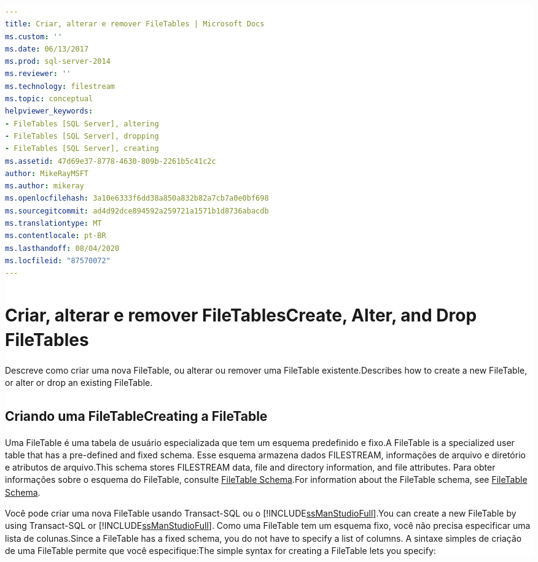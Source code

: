 ```yaml
---
title: Criar, alterar e remover FileTables | Microsoft Docs
ms.custom: ''
ms.date: 06/13/2017
ms.prod: sql-server-2014
ms.reviewer: ''
ms.technology: filestream
ms.topic: conceptual
helpviewer_keywords:
- FileTables [SQL Server], altering
- FileTables [SQL Server], dropping
- FileTables [SQL Server], creating
ms.assetid: 47d69e37-8778-4630-809b-2261b5c41c2c
author: MikeRayMSFT
ms.author: mikeray
ms.openlocfilehash: 3a10e6333f6dd38a850a832b82a7cb7a0e0bf698
ms.sourcegitcommit: ad4d92dce894592a259721a1571b1d8736abacdb
ms.translationtype: MT
ms.contentlocale: pt-BR
ms.lasthandoff: 08/04/2020
ms.locfileid: "87570072"
---
```

# <a name="create-alter-and-drop-filetables"></a><span data-ttu-id="a28d0-102">Criar, alterar e remover FileTables</span><span class="sxs-lookup"><span data-stu-id="a28d0-102">Create, Alter, and Drop FileTables</span></span>
  <span data-ttu-id="a28d0-103">Descreve como criar uma nova FileTable, ou alterar ou remover uma FileTable existente.</span><span class="sxs-lookup"><span data-stu-id="a28d0-103">Describes how to create a new FileTable, or alter or drop an existing FileTable.</span></span>  
  
##  <a name="creating-a-filetable"></a><a name="BasicsCreate"></a> <span data-ttu-id="a28d0-104">Criando uma FileTable</span><span class="sxs-lookup"><span data-stu-id="a28d0-104">Creating a FileTable</span></span>  
 <span data-ttu-id="a28d0-105">Uma FileTable é uma tabela de usuário especializada que tem um esquema predefinido e fixo.</span><span class="sxs-lookup"><span data-stu-id="a28d0-105">A FileTable is a specialized user table that has a pre-defined and fixed schema.</span></span> <span data-ttu-id="a28d0-106">Esse esquema armazena dados FILESTREAM, informações de arquivo e diretório e atributos de arquivo.</span><span class="sxs-lookup"><span data-stu-id="a28d0-106">This schema stores FILESTREAM data, file and directory information, and file attributes.</span></span> <span data-ttu-id="a28d0-107">Para obter informações sobre o esquema do FileTable, consulte [FileTable Schema](filetable-schema.md).</span><span class="sxs-lookup"><span data-stu-id="a28d0-107">For information about the FileTable schema, see [FileTable Schema](filetable-schema.md).</span></span>  
  
 <span data-ttu-id="a28d0-108">Você pode criar uma nova FileTable usando Transact-SQL ou o [!INCLUDE[ssManStudioFull](../../includes/ssmanstudiofull-md.md)].</span><span class="sxs-lookup"><span data-stu-id="a28d0-108">You can create a new FileTable by using Transact-SQL or [!INCLUDE[ssManStudioFull](../../includes/ssmanstudiofull-md.md)].</span></span> <span data-ttu-id="a28d0-109">Como uma FileTable tem um esquema fixo, você não precisa especificar uma lista de colunas.</span><span class="sxs-lookup"><span data-stu-id="a28d0-109">Since a FileTable has a fixed schema, you do not have to specify a list of columns.</span></span> <span data-ttu-id="a28d0-110">A sintaxe simples de criação de uma FileTable permite que você especifique:</span><span class="sxs-lookup"><span data-stu-id="a28d0-110">The simple syntax for creating a FileTable lets you specify:</span></span>  
  